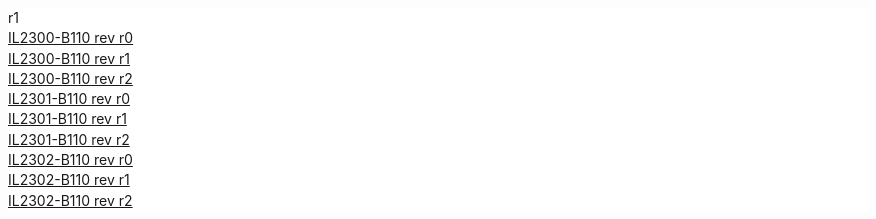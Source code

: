 r1</a><br/><a href="IL2300-B110.md">IL2300-B110 rev r0</a><br/><a href="IL2300-B110.md">IL2300-B110 rev r1</a><br/><a href="IL2300-B110.md">IL2300-B110 rev r2</a><br/><a href="IL2301-B110.md">IL2301-B110 rev r0</a><br/><a href="IL2301-B110.md">IL2301-B110 rev r1</a><br/><a href="IL2301-B110.md">IL2301-B110 rev r2</a><br/><a href="IL2302-B110.md">IL2302-B110 rev r0</a><br/><a href="IL2302-B110.md">IL2302-B110 rev r1</a><br/><a href="IL2302-B110.md">IL2302-B110 rev r2</a></td>
</tr>
</table>
